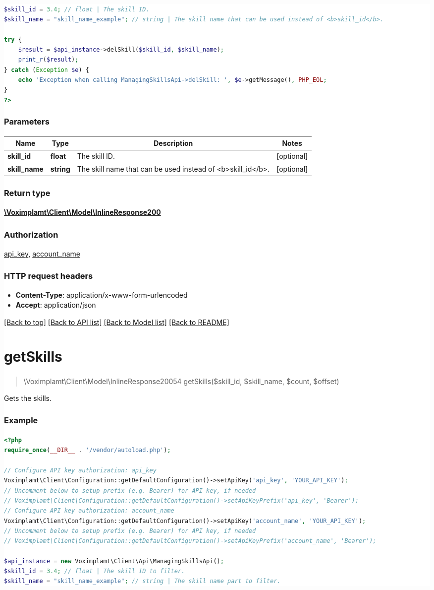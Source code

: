 ```php
$skill_id = 3.4; // float | The skill ID.
$skill_name = "skill_name_example"; // string | The skill name that can be used instead of <b>skill_id</b>.

try {
    $result = $api_instance->delSkill($skill_id, $skill_name);
    print_r($result);
} catch (Exception $e) {
    echo 'Exception when calling ManagingSkillsApi->delSkill: ', $e->getMessage(), PHP_EOL;
}
?>
```

### Parameters

Name | Type | Description  | Notes
------------- | ------------- | ------------- | -------------
 **skill_id** | **float**| The skill ID. | [optional]
 **skill_name** | **string**| The skill name that can be used instead of &lt;b&gt;skill_id&lt;/b&gt;. | [optional]

### Return type

[**\Voximplamt\Client\Model\InlineResponse200**](../Model/InlineResponse200.md)

### Authorization

[api_key](../../README.md#api_key), [account_name](../../README.md#account_name)

### HTTP request headers

 - **Content-Type**: application/x-www-form-urlencoded
 - **Accept**: application/json

[[Back to top]](#) [[Back to API list]](../../README.md#documentation-for-api-endpoints) [[Back to Model list]](../../README.md#documentation-for-models) [[Back to README]](../../README.md)

# **getSkills**
> \Voximplamt\Client\Model\InlineResponse20054 getSkills($skill_id, $skill_name, $count, $offset)



Gets the skills.

### Example
```php
<?php
require_once(__DIR__ . '/vendor/autoload.php');

// Configure API key authorization: api_key
Voximplamt\Client\Configuration::getDefaultConfiguration()->setApiKey('api_key', 'YOUR_API_KEY');
// Uncomment below to setup prefix (e.g. Bearer) for API key, if needed
// Voximplamt\Client\Configuration::getDefaultConfiguration()->setApiKeyPrefix('api_key', 'Bearer');
// Configure API key authorization: account_name
Voximplamt\Client\Configuration::getDefaultConfiguration()->setApiKey('account_name', 'YOUR_API_KEY');
// Uncomment below to setup prefix (e.g. Bearer) for API key, if needed
// Voximplamt\Client\Configuration::getDefaultConfiguration()->setApiKeyPrefix('account_name', 'Bearer');

$api_instance = new Voximplamt\Client\Api\ManagingSkillsApi();
$skill_id = 3.4; // float | The skill ID to filter.
$skill_name = "skill_name_example"; // string | The skill name part to filter.
```